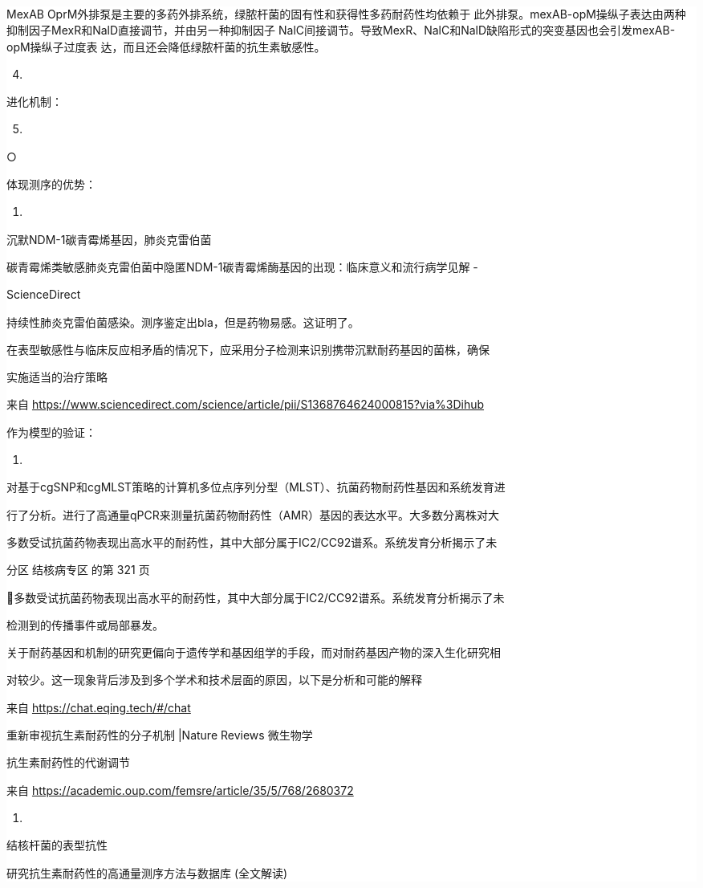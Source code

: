 MexAB OprM外排泵是主要的多药外排系统，绿脓杆菌的固有性和获得性多药耐药性均依赖于
此外排泵。mexAB-opM操纵子表达由两种抑制因子MexR和NalD直接调节，并由另一种抑制因子
NalC间接调节。导致MexR、NalC和NalD缺陷形式的突变基因也会引发mexAB-opM操纵子过度表
达，而且还会降低绿脓杆菌的抗生素敏感性。

4.

进化机制：

5.

○

体现测序的优势：

1.

沉默NDM-1碳青霉烯基因，肺炎克雷伯菌

碳青霉烯类敏感肺炎克雷伯菌中隐匿NDM-1碳青霉烯酶基因的出现：临床意义和流行病学见解 -

ScienceDirect

持续性肺炎克雷伯菌感染。测序鉴定出bla，但是药物易感。这证明了。

在表型敏感性与临床反应相矛盾的情况下，应采用分子检测来识别携带沉默耐药基因的菌株，确保

实施适当的治疗策略

来自 <https://www.sciencedirect.com/science/article/pii/S1368764624000815?via%3Dihub>

作为模型的验证：

1.

对基于cgSNP和cgMLST策略的计算机多位点序列分型（MLST）、抗菌药物耐药性基因和系统发育进

行了分析。进行了高通量qPCR来测量抗菌药物耐药性（AMR）基因的表达水平。大多数分离株对大

多数受试抗菌药物表现出高水平的耐药性，其中大部分属于IC2/CC92谱系。系统发育分析揭示了未

分区 结核病专区 的第 321 页

多数受试抗菌药物表现出高水平的耐药性，其中大部分属于IC2/CC92谱系。系统发育分析揭示了未

检测到的传播事件或局部暴发。

关于耐药基因和机制的研究更偏向于遗传学和基因组学的手段，而对耐药基因产物的深入生化研究相

对较少。这一现象背后涉及到多个学术和技术层面的原因，以下是分析和可能的解释

来自 <https://chat.eqing.tech/#/chat>

重新审视抗生素耐药性的分子机制 |Nature Reviews 微生物学

抗生素耐药性的代谢调节

来自 <https://academic.oup.com/femsre/article/35/5/768/2680372>

1.

结核杆菌的表型抗性

研究抗生素耐药性的高通量测序方法与数据库 (全文解读)
